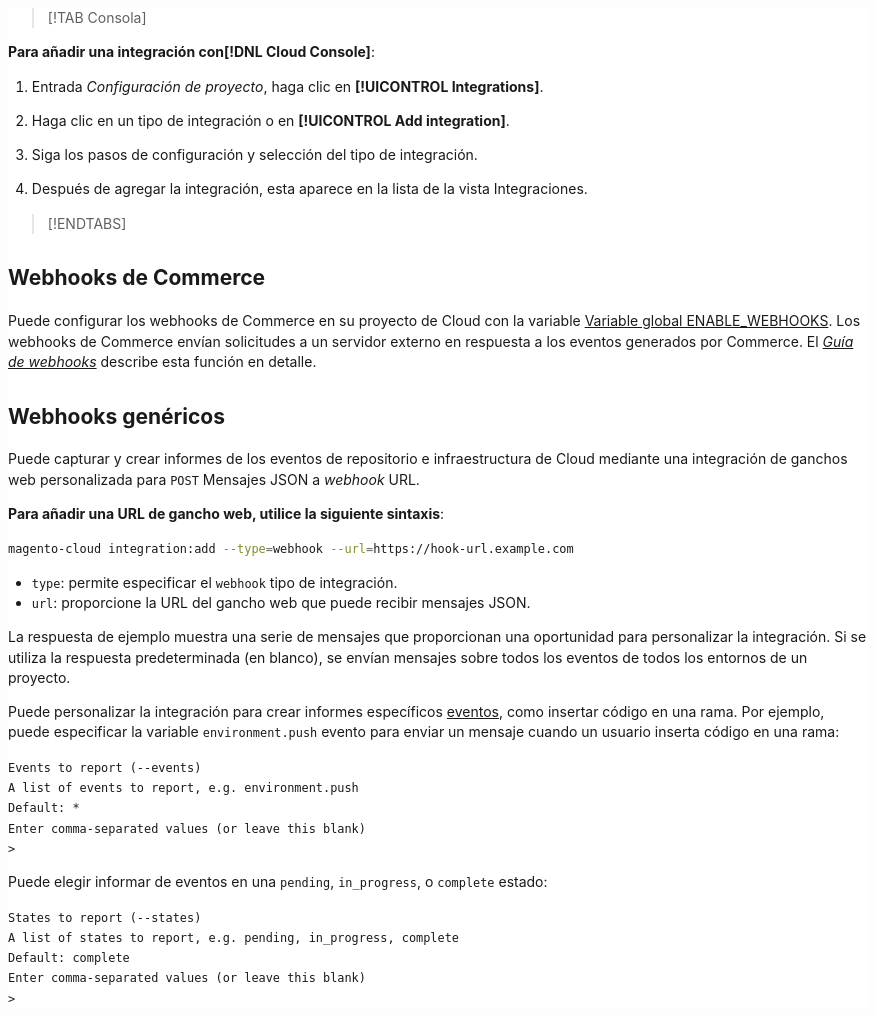 >[!TAB Consola]

**Para añadir una integración con[!DNL Cloud Console]**:

1. Entrada _Configuración de proyecto_, haga clic en **[!UICONTROL Integrations]**.

1. Haga clic en un tipo de integración o en **[!UICONTROL Add integration]**.

1. Siga los pasos de configuración y selección del tipo de integración.

1. Después de agregar la integración, esta aparece en la lista de la vista Integraciones.

>[!ENDTABS]

## Webhooks de Commerce

Puede configurar los webhooks de Commerce en su proyecto de Cloud con la variable [Variable global ENABLE_WEBHOOKS](../environment/variables-global.md#enable_webhooks). Los webhooks de Commerce envían solicitudes a un servidor externo en respuesta a los eventos generados por Commerce. El [_Guía de webhooks_](https://developer.adobe.com/commerce/extensibility/webhooks) describe esta función en detalle.

## Webhooks genéricos

Puede capturar y crear informes de los eventos de repositorio e infraestructura de Cloud mediante una integración de ganchos web personalizada para `POST` Mensajes JSON a _webhook_ URL.

**Para añadir una URL de gancho web, utilice la siguiente sintaxis**:

```bash
magento-cloud integration:add --type=webhook --url=https://hook-url.example.com
```

- `type`: permite especificar el `webhook` tipo de integración.
- `url`: proporcione la URL del gancho web que puede recibir mensajes JSON.

La respuesta de ejemplo muestra una serie de mensajes que proporcionan una oportunidad para personalizar la integración. Si se utiliza la respuesta predeterminada (en blanco), se envían mensajes sobre todos los eventos de todos los entornos de un proyecto.

Puede personalizar la integración para crear informes específicos [eventos](#events-to-report), como insertar código en una rama. Por ejemplo, puede especificar la variable `environment.push` evento para enviar un mensaje cuando un usuario inserta código en una rama:

```terminal
Events to report (--events)
A list of events to report, e.g. environment.push
Default: *
Enter comma-separated values (or leave this blank)
>
```

Puede elegir informar de eventos en una `pending`, `in_progress`, o `complete` estado:

```terminal
States to report (--states)
A list of states to report, e.g. pending, in_progress, complete
Default: complete
Enter comma-separated values (or leave this blank)
>
```
